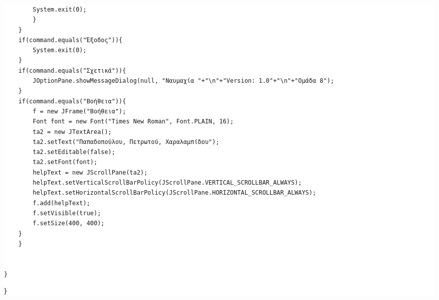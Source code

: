 			System.exit(0);
			}
		}
		if(command.equals("Έξοδος")){
			System.exit(0);
		}
		if(command.equals("Σχετικά")){
			JOptionPane.showMessageDialog(null, "Ναυμαχία "+"\n"+"Version: 1.0"+"\n"+"Ομάδα 8");
		}
		if(command.equals("Βοήθεια")){	
			f = new JFrame("Βοήθεια");
			Font font = new Font("Times New Roman", Font.PLAIN, 16);
			ta2 = new JTextArea();
			ta2.setText("Παπαδοπούλου, Πετρωτού, Χαραλαμπίδου");
			ta2.setEditable(false);
			ta2.setFont(font);
			helpText = new JScrollPane(ta2);
			helpText.setVerticalScrollBarPolicy(JScrollPane.VERTICAL_SCROLLBAR_ALWAYS);
			helpText.setHorizontalScrollBarPolicy(JScrollPane.HORIZONTAL_SCROLLBAR_ALWAYS);
			f.add(helpText);
			f.setVisible(true);
			f.setSize(400, 400);
		}
		}
		
		
	}
	
}
